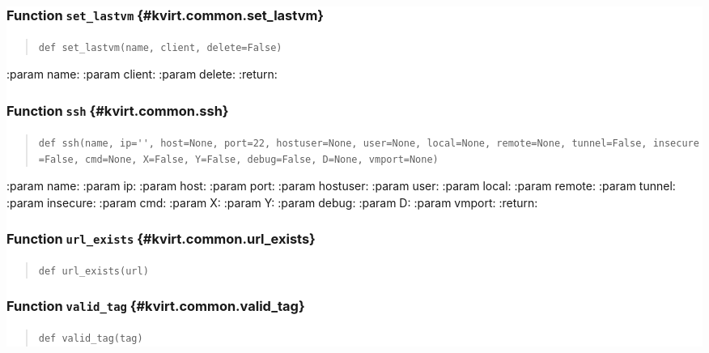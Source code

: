 
    
### Function `set_lastvm` {#kvirt.common.set_lastvm}



    
> `def set_lastvm(name, client, delete=False)`


:param name:
:param client:
:param delete:
:return:


    
### Function `ssh` {#kvirt.common.ssh}



    
> `def ssh(name, ip='', host=None, port=22, hostuser=None, user=None, local=None, remote=None, tunnel=False, insecure=False, cmd=None, X=False, Y=False, debug=False, D=None, vmport=None)`


:param name:
:param ip:
:param host:
:param port:
:param hostuser:
:param user:
:param local:
:param remote:
:param tunnel:
:param insecure:
:param cmd:
:param X:
:param Y:
:param debug:
:param D:
:param vmport:
:return:


    
### Function `url_exists` {#kvirt.common.url_exists}



    
> `def url_exists(url)`





    
### Function `valid_tag` {#kvirt.common.valid_tag}



    
> `def valid_tag(tag)`
